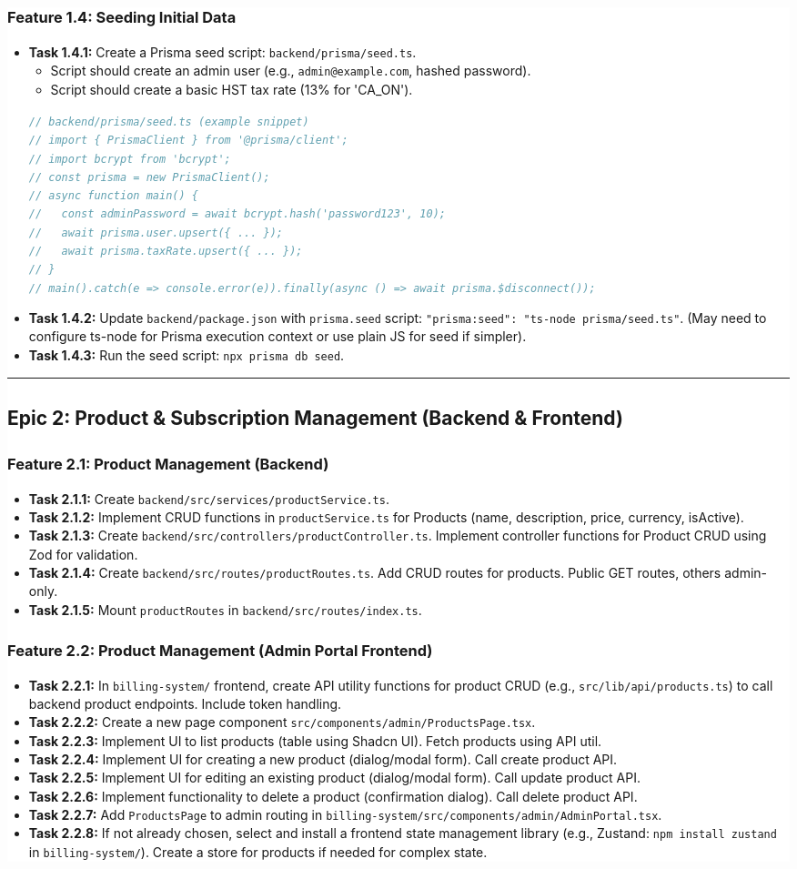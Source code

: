 ### Feature 1.4: Seeding Initial Data
*   **Task 1.4.1:** Create a Prisma seed script: `backend/prisma/seed.ts`.
    *   Script should create an admin user (e.g., `admin@example.com`, hashed password).
    *   Script should create a basic HST tax rate (13% for 'CA_ON').
    ```typescript
    // backend/prisma/seed.ts (example snippet)
    // import { PrismaClient } from '@prisma/client';
    // import bcrypt from 'bcrypt';
    // const prisma = new PrismaClient();
    // async function main() {
    //   const adminPassword = await bcrypt.hash('password123', 10);
    //   await prisma.user.upsert({ ... });
    //   await prisma.taxRate.upsert({ ... });
    // }
    // main().catch(e => console.error(e)).finally(async () => await prisma.$disconnect());
    ```
*   **Task 1.4.2:** Update `backend/package.json` with `prisma.seed` script: `"prisma:seed": "ts-node prisma/seed.ts"`. (May need to configure ts-node for Prisma execution context or use plain JS for seed if simpler).
*   **Task 1.4.3:** Run the seed script: `npx prisma db seed`.

---

## Epic 2: Product & Subscription Management (Backend & Frontend)

### Feature 2.1: Product Management (Backend)
*   **Task 2.1.1:** Create `backend/src/services/productService.ts`.
*   **Task 2.1.2:** Implement CRUD functions in `productService.ts` for Products (name, description, price, currency, isActive).
*   **Task 2.1.3:** Create `backend/src/controllers/productController.ts`. Implement controller functions for Product CRUD using Zod for validation.
*   **Task 2.1.4:** Create `backend/src/routes/productRoutes.ts`. Add CRUD routes for products. Public GET routes, others admin-only.
*   **Task 2.1.5:** Mount `productRoutes` in `backend/src/routes/index.ts`.

### Feature 2.2: Product Management (Admin Portal Frontend)
*   **Task 2.2.1:** In `billing-system/` frontend, create API utility functions for product CRUD (e.g., `src/lib/api/products.ts`) to call backend product endpoints. Include token handling.
*   **Task 2.2.2:** Create a new page component `src/components/admin/ProductsPage.tsx`.
*   **Task 2.2.3:** Implement UI to list products (table using Shadcn UI). Fetch products using API util.
*   **Task 2.2.4:** Implement UI for creating a new product (dialog/modal form). Call create product API.
*   **Task 2.2.5:** Implement UI for editing an existing product (dialog/modal form). Call update product API.
*   **Task 2.2.6:** Implement functionality to delete a product (confirmation dialog). Call delete product API.
*   **Task 2.2.7:** Add `ProductsPage` to admin routing in `billing-system/src/components/admin/AdminPortal.tsx`.
*   **Task 2.2.8:** If not already chosen, select and install a frontend state management library (e.g., Zustand: `npm install zustand` in `billing-system/`). Create a store for products if needed for complex state.
